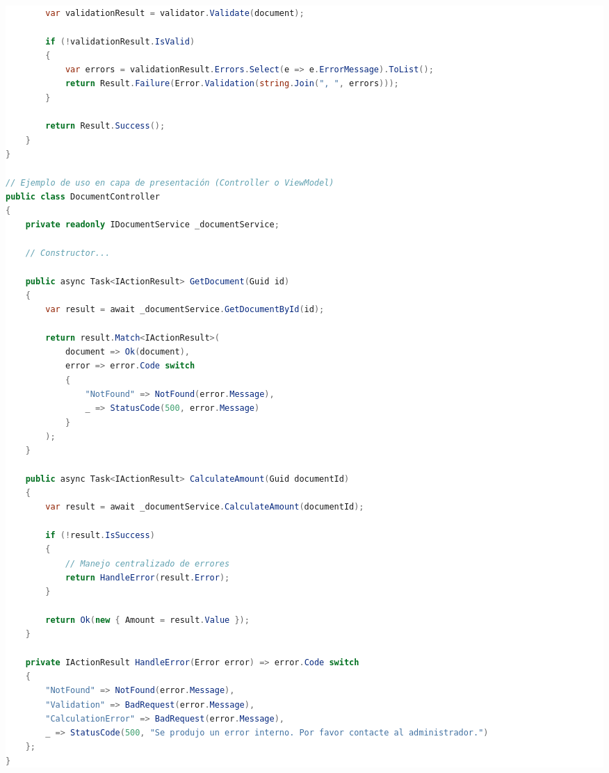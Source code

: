 ```csharp
        var validationResult = validator.Validate(document);
        
        if (!validationResult.IsValid)
        {
            var errors = validationResult.Errors.Select(e => e.ErrorMessage).ToList();
            return Result.Failure(Error.Validation(string.Join(", ", errors)));
        }
        
        return Result.Success();
    }
}

// Ejemplo de uso en capa de presentación (Controller o ViewModel)
public class DocumentController
{
    private readonly IDocumentService _documentService;
    
    // Constructor...
    
    public async Task<IActionResult> GetDocument(Guid id)
    {
        var result = await _documentService.GetDocumentById(id);
        
        return result.Match<IActionResult>(
            document => Ok(document),
            error => error.Code switch
            {
                "NotFound" => NotFound(error.Message),
                _ => StatusCode(500, error.Message)
            }
        );
    }
    
    public async Task<IActionResult> CalculateAmount(Guid documentId)
    {
        var result = await _documentService.CalculateAmount(documentId);
        
        if (!result.IsSuccess)
        {
            // Manejo centralizado de errores
            return HandleError(result.Error);
        }
        
        return Ok(new { Amount = result.Value });
    }
    
    private IActionResult HandleError(Error error) => error.Code switch
    {
        "NotFound" => NotFound(error.Message),
        "Validation" => BadRequest(error.Message),
        "CalculationError" => BadRequest(error.Message),
        _ => StatusCode(500, "Se produjo un error interno. Por favor contacte al administrador.")
    };
}
```
